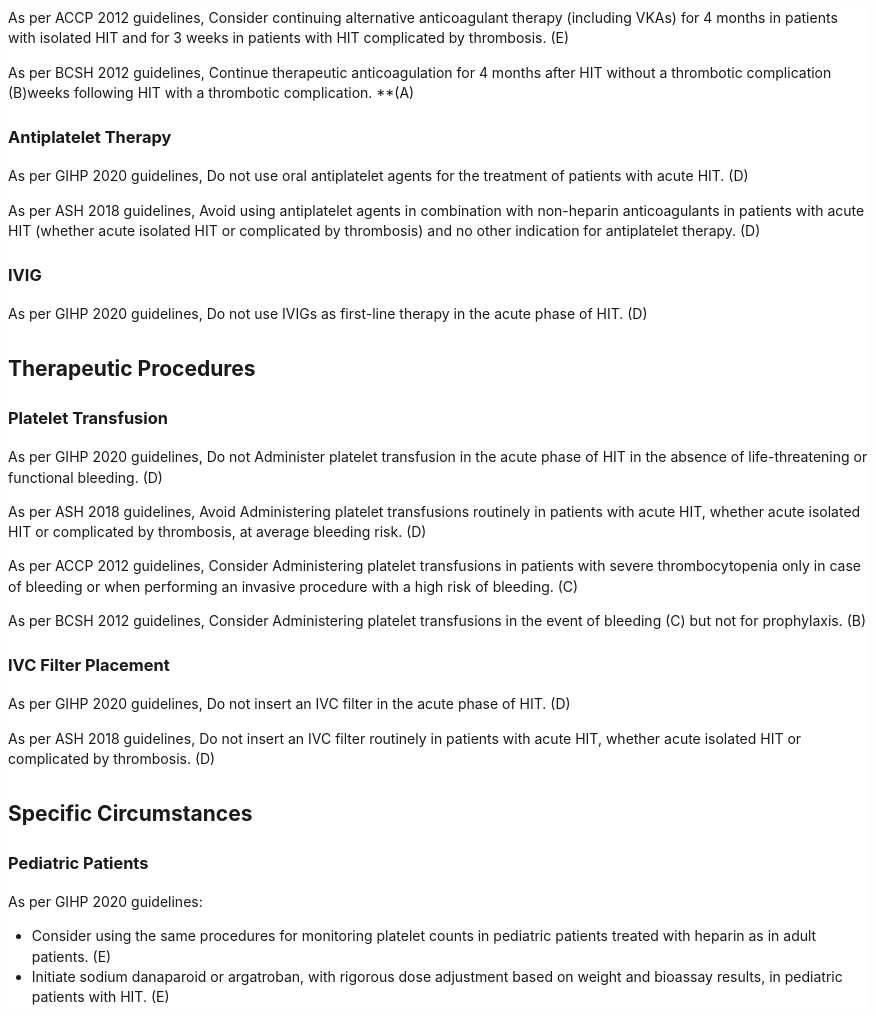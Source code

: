 As per ACCP 2012 guidelines, Consider continuing alternative anticoagulant therapy (including VKAs) for 4 months in patients with isolated HIT and for 3 weeks in patients with HIT complicated by thrombosis. (E)

As per BCSH 2012 guidelines, Continue therapeutic anticoagulation for 4 months after HIT without a thrombotic complication (B)weeks following HIT with a thrombotic complication. **(A)

### Antiplatelet Therapy

As per GIHP 2020 guidelines, Do not use oral antiplatelet agents for the treatment of patients with acute HIT. (D)

As per ASH 2018 guidelines, Avoid using antiplatelet agents in combination with non-heparin anticoagulants in patients with acute HIT (whether acute isolated HIT or complicated by thrombosis) and no other indication for antiplatelet therapy. (D)

### IVIG

As per GIHP 2020 guidelines, Do not use IVIGs as first-line therapy in the acute phase of HIT. (D)

## Therapeutic Procedures

### Platelet Transfusion

As per GIHP 2020 guidelines, Do not Administer platelet transfusion in the acute phase of HIT in the absence of life-threatening or functional bleeding. (D)

As per ASH 2018 guidelines, Avoid Administering platelet transfusions routinely in patients with acute HIT, whether acute isolated HIT or complicated by thrombosis, at average bleeding risk. (D)

As per ACCP 2012 guidelines, Consider Administering platelet transfusions in patients with severe thrombocytopenia only in case of bleeding or when performing an invasive procedure with a high risk of bleeding. (C)

As per BCSH 2012 guidelines, Consider Administering platelet transfusions in the event of bleeding (C) but not for prophylaxis. (B)

### IVC Filter Placement

As per GIHP 2020 guidelines, Do not insert an IVC filter in the acute phase of HIT. (D)

As per ASH 2018 guidelines, Do not insert an IVC filter routinely in patients with acute HIT, whether acute isolated HIT or complicated by thrombosis. (D)

## Specific Circumstances

### Pediatric Patients

As per GIHP 2020 guidelines:
- Consider using the same procedures for monitoring platelet counts in pediatric patients treated with heparin as in adult patients. (E)
- Initiate sodium danaparoid or argatroban, with rigorous dose adjustment based on weight and bioassay results, in pediatric patients with HIT. (E)
